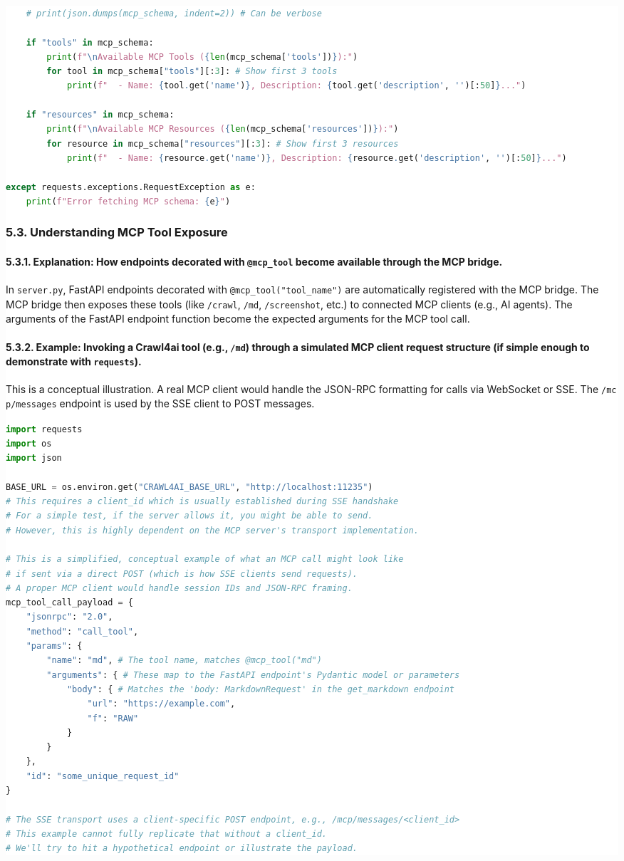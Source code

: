 ```python
    # print(json.dumps(mcp_schema, indent=2)) # Can be verbose

    if "tools" in mcp_schema:
        print(f"\nAvailable MCP Tools ({len(mcp_schema['tools'])}):")
        for tool in mcp_schema["tools"][:3]: # Show first 3 tools
            print(f"  - Name: {tool.get('name')}, Description: {tool.get('description', '')[:50]}...")
    
    if "resources" in mcp_schema:
        print(f"\nAvailable MCP Resources ({len(mcp_schema['resources'])}):")
        for resource in mcp_schema["resources"][:3]: # Show first 3 resources
            print(f"  - Name: {resource.get('name')}, Description: {resource.get('description', '')[:50]}...")

except requests.exceptions.RequestException as e:
    print(f"Error fetching MCP schema: {e}")
```

### 5.3. Understanding MCP Tool Exposure

#### 5.3.1. Explanation: How endpoints decorated with `@mcp_tool` become available through the MCP bridge.
In `server.py`, FastAPI endpoints decorated with `@mcp_tool("tool_name")` are automatically registered with the MCP bridge. The MCP bridge then exposes these tools (like `/crawl`, `/md`, `/screenshot`, etc.) to connected MCP clients (e.g., AI agents). The arguments of the FastAPI endpoint function become the expected arguments for the MCP tool call.

#### 5.3.2. Example: Invoking a Crawl4ai tool (e.g., `/md`) through a simulated MCP client request structure (if simple enough to demonstrate with `requests`).
This is a conceptual illustration. A real MCP client would handle the JSON-RPC formatting for calls via WebSocket or SSE. The `/mcp/messages` endpoint is used by the SSE client to POST messages.
```python
import requests
import os
import json

BASE_URL = os.environ.get("CRAWL4AI_BASE_URL", "http://localhost:11235")
# This requires a client_id which is usually established during SSE handshake
# For a simple test, if the server allows it, you might be able to send.
# However, this is highly dependent on the MCP server's transport implementation.

# This is a simplified, conceptual example of what an MCP call might look like
# if sent via a direct POST (which is how SSE clients send requests).
# A proper MCP client would handle session IDs and JSON-RPC framing.
mcp_tool_call_payload = {
    "jsonrpc": "2.0",
    "method": "call_tool",
    "params": {
        "name": "md", # The tool name, matches @mcp_tool("md")
        "arguments": { # These map to the FastAPI endpoint's Pydantic model or parameters
            "body": { # Matches the 'body: MarkdownRequest' in the get_markdown endpoint
                "url": "https://example.com",
                "f": "RAW"
            }
        }
    },
    "id": "some_unique_request_id"
}

# The SSE transport uses a client-specific POST endpoint, e.g., /mcp/messages/<client_id>
# This example cannot fully replicate that without a client_id.
# We'll try to hit a hypothetical endpoint or illustrate the payload.
```